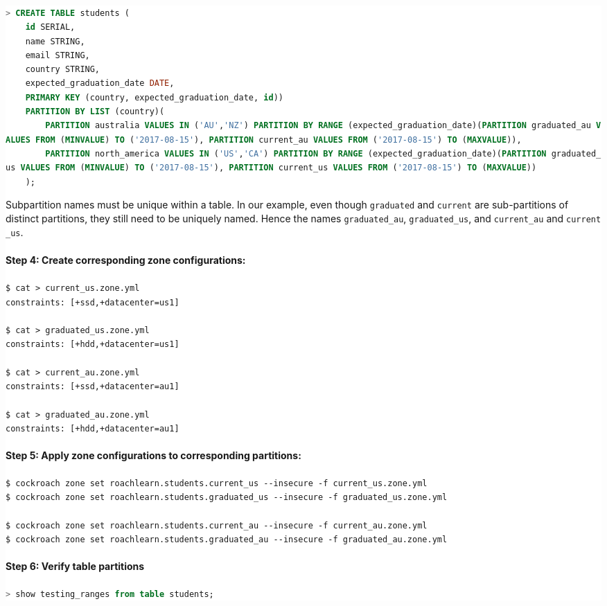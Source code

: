 ~~~ sql
> CREATE TABLE students (
    id SERIAL, 
    name STRING,
    email STRING,
    country STRING, 
    expected_graduation_date DATE, 
    PRIMARY KEY (country, expected_graduation_date, id))
    PARTITION BY LIST (country)(
        PARTITION australia VALUES IN ('AU','NZ') PARTITION BY RANGE (expected_graduation_date)(PARTITION graduated_au VALUES FROM (MINVALUE) TO ('2017-08-15'), PARTITION current_au VALUES FROM ('2017-08-15') TO (MAXVALUE)),
        PARTITION north_america VALUES IN ('US','CA') PARTITION BY RANGE (expected_graduation_date)(PARTITION graduated_us VALUES FROM (MINVALUE) TO ('2017-08-15'), PARTITION current_us VALUES FROM ('2017-08-15') TO (MAXVALUE))
    );
~~~

Subpartition names must be unique within a table. In our example, even though `graduated` and `current` are sub-partitions of distinct partitions, they still need to be uniquely named. Hence the names `graduated_au`, `graduated_us`, and `current_au` and `current_us`.

#### Step 4: Create corresponding zone configurations:

~~~ shell
$ cat > current_us.zone.yml
constraints: [+ssd,+datacenter=us1]

$ cat > graduated_us.zone.yml
constraints: [+hdd,+datacenter=us1]

$ cat > current_au.zone.yml
constraints: [+ssd,+datacenter=au1]

$ cat > graduated_au.zone.yml
constraints: [+hdd,+datacenter=au1]
~~~

#### Step 5: Apply zone configurations to corresponding partitions:

~~~ shell
$ cockroach zone set roachlearn.students.current_us --insecure -f current_us.zone.yml
$ cockroach zone set roachlearn.students.graduated_us --insecure -f graduated_us.zone.yml

$ cockroach zone set roachlearn.students.current_au --insecure -f current_au.zone.yml
$ cockroach zone set roachlearn.students.graduated_au --insecure -f graduated_au.zone.yml
~~~

#### Step 6: Verify table partitions

~~~ sql
> show testing_ranges from table students;
~~~
